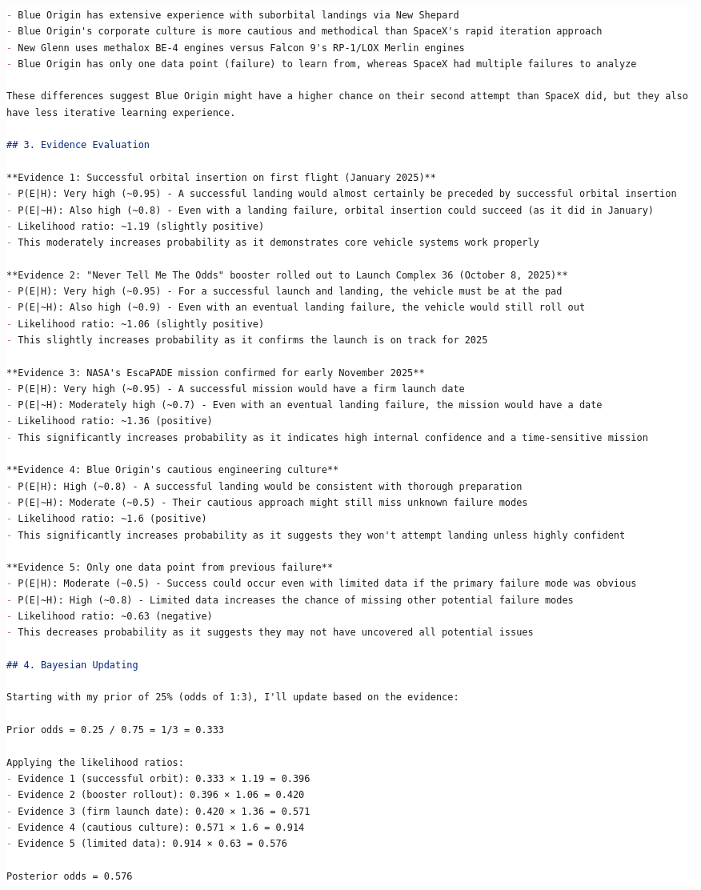 ```md
- Blue Origin has extensive experience with suborbital landings via New Shepard
- Blue Origin's corporate culture is more cautious and methodical than SpaceX's rapid iteration approach
- New Glenn uses methalox BE-4 engines versus Falcon 9's RP-1/LOX Merlin engines
- Blue Origin has only one data point (failure) to learn from, whereas SpaceX had multiple failures to analyze

These differences suggest Blue Origin might have a higher chance on their second attempt than SpaceX did, but they also have less iterative learning experience.

## 3. Evidence Evaluation

**Evidence 1: Successful orbital insertion on first flight (January 2025)**
- P(E|H): Very high (~0.95) - A successful landing would almost certainly be preceded by successful orbital insertion
- P(E|~H): Also high (~0.8) - Even with a landing failure, orbital insertion could succeed (as it did in January)
- Likelihood ratio: ~1.19 (slightly positive)
- This moderately increases probability as it demonstrates core vehicle systems work properly

**Evidence 2: "Never Tell Me The Odds" booster rolled out to Launch Complex 36 (October 8, 2025)**
- P(E|H): Very high (~0.95) - For a successful launch and landing, the vehicle must be at the pad
- P(E|~H): Also high (~0.9) - Even with an eventual landing failure, the vehicle would still roll out
- Likelihood ratio: ~1.06 (slightly positive)
- This slightly increases probability as it confirms the launch is on track for 2025

**Evidence 3: NASA's EscaPADE mission confirmed for early November 2025**
- P(E|H): Very high (~0.95) - A successful mission would have a firm launch date
- P(E|~H): Moderately high (~0.7) - Even with an eventual landing failure, the mission would have a date
- Likelihood ratio: ~1.36 (positive)
- This significantly increases probability as it indicates high internal confidence and a time-sensitive mission

**Evidence 4: Blue Origin's cautious engineering culture**
- P(E|H): High (~0.8) - A successful landing would be consistent with thorough preparation
- P(E|~H): Moderate (~0.5) - Their cautious approach might still miss unknown failure modes
- Likelihood ratio: ~1.6 (positive)
- This significantly increases probability as it suggests they won't attempt landing unless highly confident

**Evidence 5: Only one data point from previous failure**
- P(E|H): Moderate (~0.5) - Success could occur even with limited data if the primary failure mode was obvious
- P(E|~H): High (~0.8) - Limited data increases the chance of missing other potential failure modes
- Likelihood ratio: ~0.63 (negative)
- This decreases probability as it suggests they may not have uncovered all potential issues

## 4. Bayesian Updating

Starting with my prior of 25% (odds of 1:3), I'll update based on the evidence:

Prior odds = 0.25 / 0.75 = 1/3 = 0.333

Applying the likelihood ratios:
- Evidence 1 (successful orbit): 0.333 × 1.19 = 0.396
- Evidence 2 (booster rollout): 0.396 × 1.06 = 0.420
- Evidence 3 (firm launch date): 0.420 × 1.36 = 0.571
- Evidence 4 (cautious culture): 0.571 × 1.6 = 0.914
- Evidence 5 (limited data): 0.914 × 0.63 = 0.576

Posterior odds = 0.576
```
